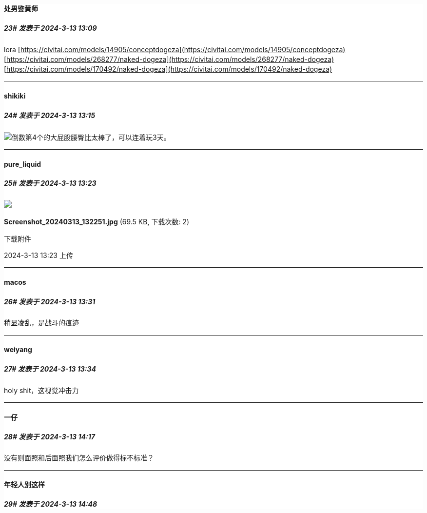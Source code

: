 ####  处男鉴黄师  
##### 23#       发表于 2024-3-13 13:09

lora
[https://civitai.com/models/14905/conceptdogeza](https://civitai.com/models/14905/conceptdogeza)
[https://civitai.com/models/268277/naked-dogeza](https://civitai.com/models/268277/naked-dogeza)
[https://civitai.com/models/170492/naked-dogeza](https://civitai.com/models/170492/naked-dogeza)

*****

####  shikiki  
##### 24#       发表于 2024-3-13 13:15

<img src="https://static.saraba1st.com/image/smiley/face2017/075.png" referrerpolicy="no-referrer">倒数第4个的大屁股腰臀比太棒了，可以连着玩3天。

*****

####  pure_liquid  
##### 25#       发表于 2024-3-13 13:23

<img src="https://img.saraba1st.com/forum/202403/13/132320k21kxxcmynoys0y4.jpg" referrerpolicy="no-referrer">

<strong>Screenshot_20240313_132251.jpg</strong> (69.5 KB, 下载次数: 2)

下载附件

2024-3-13 13:23 上传

*****

####  macos  
##### 26#       发表于 2024-3-13 13:31

稍显凌乱，是战斗的痕迹

*****

####  weiyang  
##### 27#       发表于 2024-3-13 13:34

holy shit，这视觉冲击力

*****

####  一仔  
##### 28#       发表于 2024-3-13 14:17

没有则面照和后面照我们怎么评价做得标不标准？

*****

####  年轻人别这样  
##### 29#       发表于 2024-3-13 14:48
